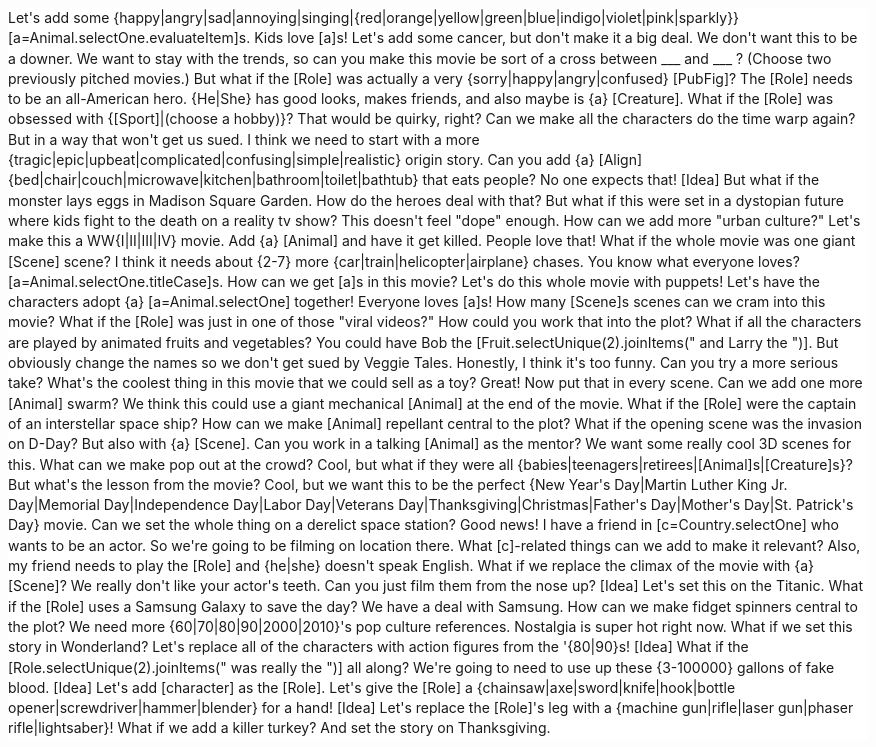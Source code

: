   Let's add some {happy|angry|sad|annoying|singing|{red|orange|yellow|green|blue|indigo|violet|pink|sparkly}} [a=Animal.selectOne.evaluateItem]s. Kids love [a]s!
  Let's add some cancer, but don't make it a big deal. We don't want this to be a downer.
  We want to stay with the trends, so can you make this movie be sort of a cross between ___ and ___ ? (Choose two previously pitched movies.)
  But what if the [Role] was actually a very {sorry|happy|angry|confused} [PubFig]?
  The [Role] needs to be an all-American hero. {He|She} has good looks, makes friends, and also maybe is {a} [Creature].
  What if the [Role] was obsessed with {[Sport]|(choose a hobby)}? That would be quirky, right?
  Can we make all the characters do the time warp again? But in a way that won't get us sued.
  I think we need to start with a more {tragic|epic|upbeat|complicated|confusing|simple|realistic} origin story.
  Can you add {a} [Align] {bed|chair|couch|microwave|kitchen|bathroom|toilet|bathtub} that eats people? No one expects that!
  [Idea] But what if the monster lays eggs in Madison Square Garden. How do the heroes deal with that?
  But what if this were set in a dystopian future where kids fight to the death on a reality tv show?
  This doesn't feel "dope" enough. How can we add more "urban culture?"
  Let's make this a WW{I|II|III|IV} movie.
  Add {a} [Animal] and have it get killed. People love that!
  What if the whole movie was one giant [Scene] scene?
  I think it needs about {2-7} more {car|train|helicopter|airplane} chases.
  You know what everyone loves? [a=Animal.selectOne.titleCase]s. How can we get [a]s in this movie?
  Let's do this whole movie with puppets!
  Let's have the characters adopt {a} [a=Animal.selectOne] together! Everyone loves [a]s!
  How many [Scene]s scenes can we cram into this movie?
  What if the [Role] was just in one of those "viral videos?" How could you work that into the plot?
  What if all the characters are played by animated fruits and vegetables? You could have Bob the [Fruit.selectUnique(2).joinItems(" and Larry the ")]. But obviously change the names so we don't get sued by Veggie Tales.
  Honestly, I think it's too funny. Can you try a more serious take?
  What's the coolest thing in this movie that we could sell as a toy? Great! Now put that in every scene.
  Can we add one more [Animal] swarm?
  We think this could use a giant mechanical [Animal] at the end of the movie.
  What if the [Role] were the captain of an interstellar space ship?
  How can we make [Animal] repellant central to the plot?
  What if the opening scene was the invasion on D-Day? But also with {a} [Scene].
  Can you work in a talking [Animal] as the mentor?
  We want some really cool 3D scenes for this. What can we make pop out at the crowd?
  Cool, but what if they were all {babies|teenagers|retirees|[Animal]s|[Creature]s}?
  But what's the lesson from the movie?
  Cool, but we want this to be the perfect {New Year's Day|Martin Luther King Jr. Day|Memorial Day|Independence Day|Labor Day|Veterans Day|Thanksgiving|Christmas|Father's Day|Mother's Day|St. Patrick's Day} movie.
  Can we set the whole thing on a derelict space station?
  Good news! I have a friend in [c=Country.selectOne] who wants to be an actor. So we're going to be filming on location there. What [c]-related things can we add to make it relevant? Also, my friend needs to play the [Role] and {he|she} doesn't speak English.
  What if we replace the climax of the movie with {a} [Scene]?
  We really don't like your actor's teeth. Can you just film them from the nose up?
  [Idea] Let's set this on the Titanic.
  What if the [Role] uses a Samsung Galaxy to save the day? We have a deal with Samsung.
  How can we make fidget spinners central to the plot?
  We need more {60|70|80|90|2000|2010}'s pop culture references. Nostalgia is super hot right now.
  What if we set this story in Wonderland?
  Let's replace all of the characters with action figures from the '{80|90}s!
  [Idea] What if the [Role.selectUnique(2).joinItems(" was really the ")] all along?
  We're going to need to use up these {3-100000} gallons of fake blood.
  [Idea] Let's add [character] as the [Role].
  Let's give the [Role] a {chainsaw|axe|sword|knife|hook|bottle opener|screwdriver|hammer|blender} for a hand!
  [Idea] Let's replace the [Role]'s leg with a {machine gun|rifle|laser gun|phaser rifle|lightsaber}!
  What if we add a killer turkey? And set the story on Thanksgiving.